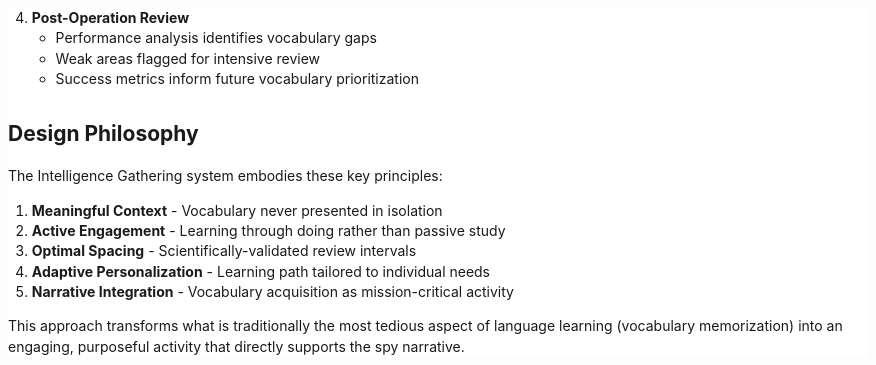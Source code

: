 4. **Post-Operation Review**
   - Performance analysis identifies vocabulary gaps
   - Weak areas flagged for intensive review
   - Success metrics inform future vocabulary prioritization

## Design Philosophy

The Intelligence Gathering system embodies these key principles:

1. **Meaningful Context** - Vocabulary never presented in isolation
2. **Active Engagement** - Learning through doing rather than passive study
3. **Optimal Spacing** - Scientifically-validated review intervals
4. **Adaptive Personalization** - Learning path tailored to individual needs
5. **Narrative Integration** - Vocabulary acquisition as mission-critical activity

This approach transforms what is traditionally the most tedious aspect of language learning (vocabulary memorization) into an engaging, purposeful activity that directly supports the spy narrative. 